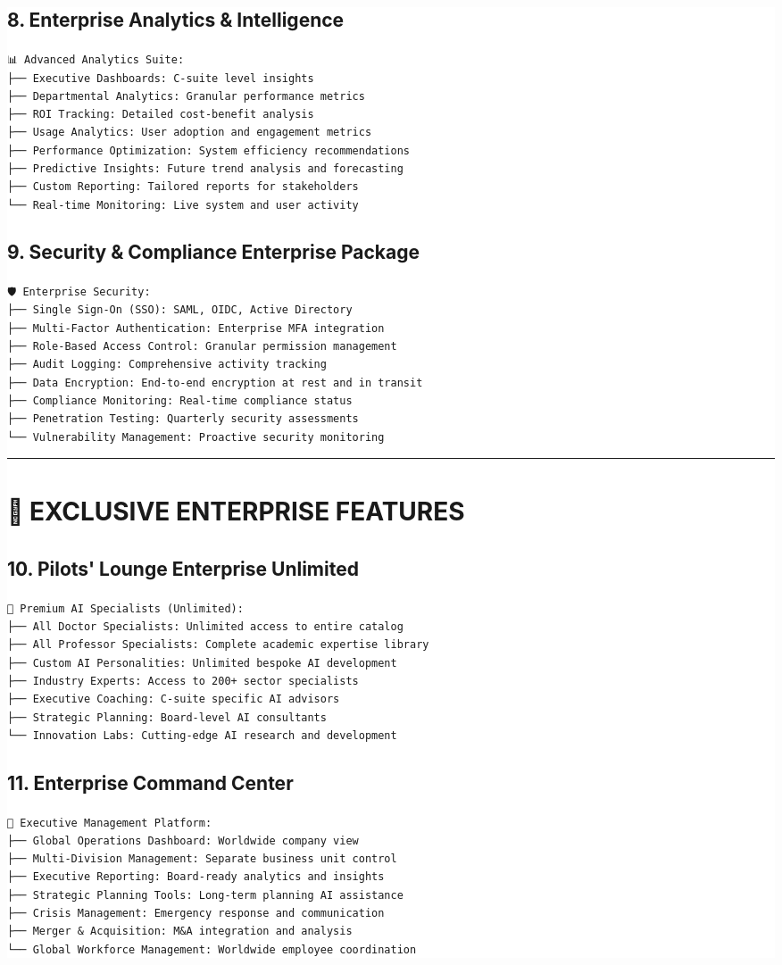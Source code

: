 ## 8. **Enterprise Analytics & Intelligence**
```
📊 Advanced Analytics Suite:
├── Executive Dashboards: C-suite level insights
├── Departmental Analytics: Granular performance metrics
├── ROI Tracking: Detailed cost-benefit analysis
├── Usage Analytics: User adoption and engagement metrics
├── Performance Optimization: System efficiency recommendations
├── Predictive Insights: Future trend analysis and forecasting
├── Custom Reporting: Tailored reports for stakeholders
└── Real-time Monitoring: Live system and user activity
```

## 9. **Security & Compliance Enterprise Package**
```
🛡️ Enterprise Security:
├── Single Sign-On (SSO): SAML, OIDC, Active Directory
├── Multi-Factor Authentication: Enterprise MFA integration
├── Role-Based Access Control: Granular permission management
├── Audit Logging: Comprehensive activity tracking
├── Data Encryption: End-to-end encryption at rest and in transit
├── Compliance Monitoring: Real-time compliance status
├── Penetration Testing: Quarterly security assessments
└── Vulnerability Management: Proactive security monitoring
```

---

# 🌟 EXCLUSIVE ENTERPRISE FEATURES

## 10. **Pilots' Lounge Enterprise Unlimited**
```
🚁 Premium AI Specialists (Unlimited):
├── All Doctor Specialists: Unlimited access to entire catalog
├── All Professor Specialists: Complete academic expertise library
├── Custom AI Personalities: Unlimited bespoke AI development
├── Industry Experts: Access to 200+ sector specialists
├── Executive Coaching: C-suite specific AI advisors
├── Strategic Planning: Board-level AI consultants
└── Innovation Labs: Cutting-edge AI research and development
```

## 11. **Enterprise Command Center**
```
🏢 Executive Management Platform:
├── Global Operations Dashboard: Worldwide company view
├── Multi-Division Management: Separate business unit control
├── Executive Reporting: Board-ready analytics and insights
├── Strategic Planning Tools: Long-term planning AI assistance
├── Crisis Management: Emergency response and communication
├── Merger & Acquisition: M&A integration and analysis
└── Global Workforce Management: Worldwide employee coordination
```
